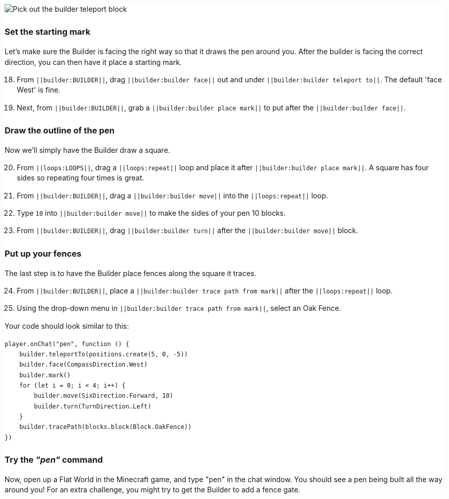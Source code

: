 ![Pick out the builder teleport block](/static/courses/csintro/arrays/builder-teleport.jpg)

### Set the starting mark

Let’s make sure the Builder is facing the right way so that it draws the pen around you. After the builder is facing the correct direction, you can then have it place a starting mark.

18. From `||builder:BUILDER||`, drag `||builder:builder face||` out and under `||builder:builder teleport to||`. The default 'face West' is fine.

19. Next, from `||builder:BUILDER||`, grab a `||builder:builder place mark||` to put after the `||builder:builder face||`.

### Draw the outline of the pen

Now we’ll simply have the Builder draw a square.

20. From `||loops:LOOPS||`, drag a `||loops:repeat||` loop and place it after `||builder:builder place mark||`. A square has four sides so repeating four times is great.

21. From `||builder:BUILDER||`, drag a `||builder:builder move||` into the `||loops:repeat||` loop.

22. Type `10` into `||builder:builder move||` to make the sides of your pen 10 blocks.

23. From `||builder:BUILDER||`, drag `||builder:builder turn||` after the `||builder:builder move||` block.

### Put up your fences

The last step is to have the Builder place fences along the square it traces.

24. From `||builder:BUILDER||`, place a `||builder:builder trace path from mark||` after the `||loops:repeat||` loop.

25. Using the drop-down menu in `||builder:builder trace path from mark||`, select an Oak Fence.

Your code should look similar to this:

```block
player.onChat("pen", function () {
    builder.teleportTo(positions.create(5, 0, -5))
    builder.face(CompassDirection.West)
    builder.mark()
    for (let i = 0; i < 4; i++) {
        builder.move(SixDirection.Forward, 10)
        builder.turn(TurnDirection.Left)
    }
    builder.tracePath(blocks.block(Block.OakFence))
})

```

### Try the *"pen"* command

Now, open up a Flat World in the Minecraft game, and type "pen" in the chat window. You should see a pen being built all the way around you! For an extra challenge, you might try to get the Builder to add a fence gate.
